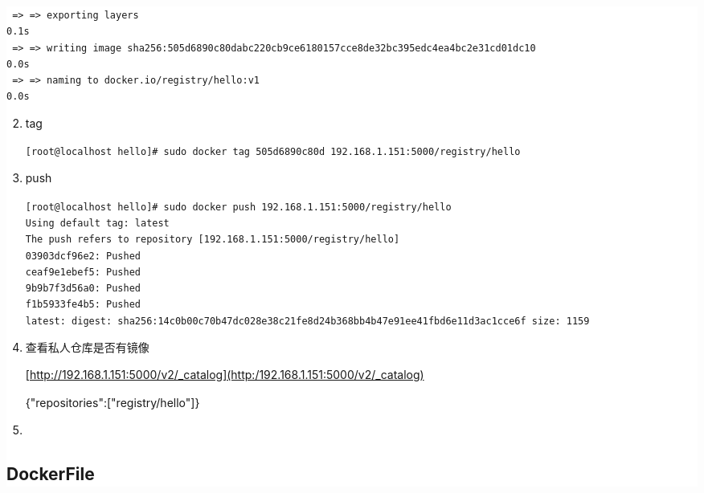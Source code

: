    ```console
    => => exporting layers                                                                                                                                                                          0.1s
    => => writing image sha256:505d6890c80dabc220cb9ce6180157cce8de32bc395edc4ea4bc2e31cd01dc10                                                                                                     0.0s
    => => naming to docker.io/registry/hello:v1                                                                                                                                                     0.0s
   
   ```

2. tag

   ```console
   [root@localhost hello]# sudo docker tag 505d6890c80d 192.168.1.151:5000/registry/hello
   ```

3. push

   ```console
   [root@localhost hello]# sudo docker push 192.168.1.151:5000/registry/hello
   Using default tag: latest
   The push refers to repository [192.168.1.151:5000/registry/hello]
   03903dcf96e2: Pushed
   ceaf9e1ebef5: Pushed
   9b9b7f3d56a0: Pushed
   f1b5933fe4b5: Pushed
   latest: digest: sha256:14c0b00c70b47dc028e38c21fe8d24b368bb4b47e91ee41fbd6e11d3ac1cce6f size: 1159
   ```

4. 查看私人仓库是否有镜像

   [http://192.168.1.151:5000/v2/_catalog](http:/192.168.1.151:5000/v2/_catalog)

   {"repositories":["registry/hello"]}

5. 

## DockerFile

